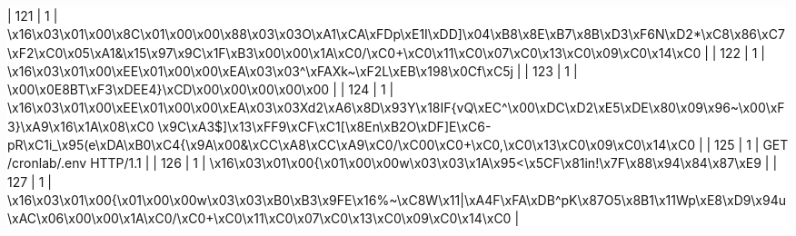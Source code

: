 | 121 |                     1 | \x16\x03\x01\x00\x8C\x01\x00\x00\x88\x03\x03O\xA1\xCA\xFDp\xE1I\xDD]\x04\xB8\x8E\xB7\x8B\xD3\xF6N\xD2*\xC8\x86\xC7\xF2\xC0\x05\xA1&\x15\x97\x9C\x1F\xB3\x00\x00\x1A\xC0/\xC0+\xC0\x11\xC0\x07\xC0\x13\xC0\x09\xC0\x14\xC0                                                                                                                                                                                                                                                                                                                                                                                                                                                                                                                                                                                                           |
| 122 |                     1 | \x16\x03\x01\x00\xEE\x01\x00\x00\xEA\x03\x03^\xFAXk~\xF2L\xEB\x198\x0Cf\xC5j                                                                                                                                                                                                                                                                                                                                                                                                                                                                                                                                                                                                                                                                                                                                                        |
| 123 |                     1 | \x00\x0E8BT\xF3\xDEE4}\xCD\x00\x00\x00\x00\x00                                                                                                                                                                                                                                                                                                                                                                                                                                                                                                                                                                                                                                                                                                                                                                                      |
| 124 |                     1 | \x16\x03\x01\x00\xEE\x01\x00\x00\xEA\x03\x03Xd2\xA6\x8D\x93Y\x18IF{vQ\xEC^\x00\xDC\xD2\xE5\xDE\x80\x09\x96~\x00\xF3}\xA9\x16\x1A\x08\xC0 \x9C\xA3$]\x13\xFF9\xCF\xC1[\x8En\xB2O\xDF]E\xC6-pR\xC1i_\x95(e\xDA\xB0\xC4{\x9A\x00&\xCC\xA8\xCC\xA9\xC0/\xC00\xC0+\xC0,\xC0\x13\xC0\x09\xC0\x14\xC0                                                                                                                                                                                                                                                                                                                                                                                                                                                                                                                                      |
| 125 |                     1 | GET /cronlab/.env HTTP/1.1                                                                                                                                                                                                                                                                                                                                                                                                                                                                                                                                                                                                                                                                                                                                                                                                          |
| 126 |                     1 | \x16\x03\x01\x00{\x01\x00\x00w\x03\x03\x1A\x95<\x5CF\x81in!\x7F\x88\x94\x84\x87\xE9                                                                                                                                                                                                                                                                                                                                                                                                                                                                                                                                                                                                                                                                                                                                                 |
| 127 |                     1 | \x16\x03\x01\x00{\x01\x00\x00w\x03\x03\xB0\xB3\x9FE\x16%~\xC8W\x11|\xA4F\xFA\xDB^pK\x87O5\x8B1\x11Wp\xE8\xD9\x94u\xAC\x06\x00\x00\x1A\xC0/\xC0+\xC0\x11\xC0\x07\xC0\x13\xC0\x09\xC0\x14\xC0                                                                                                                                                                                                                                                                                                                                                                                                                                                                                                                                                                                                                                         |